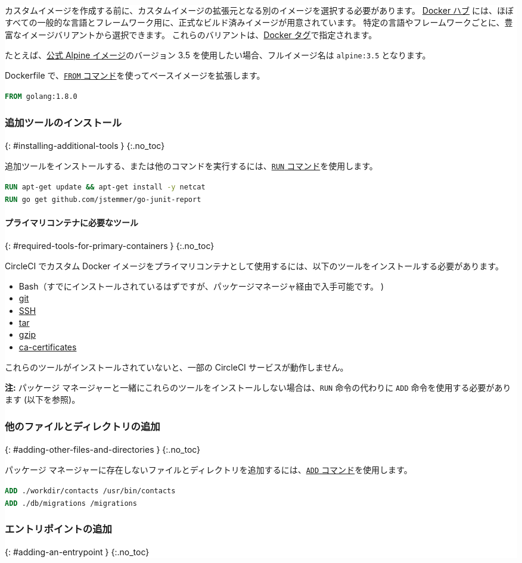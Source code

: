 カスタムイメージを作成する前に、カスタムイメージの拡張元となる別のイメージを選択する必要があります。 [Docker ハブ](https://hub.docker.com/explore/) には、ほぼすべての一般的な言語とフレームワーク用に、正式なビルド済みイメージが用意されています。 特定の言語やフレームワークごとに、豊富なイメージバリアントから選択できます。 これらのバリアントは、[Docker タグ](https://docs.docker.com/engine/reference/commandline/tag/)で指定されます。

たとえば、[公式 Alpine イメージ](https://hub.docker.com/_/alpine/)のバージョン 3.5 を使用したい場合、フルイメージ名は `alpine:3.5` となります。

Dockerfile で、[`FROM` コマンド](https://docs.docker.com/engine/reference/builder/#from)を使ってベースイメージを拡張します。

```Dockerfile
FROM golang:1.8.0
```

### 追加ツールのインストール
{: #installing-additional-tools }
{:.no_toc}

追加ツールをインストールする、または他のコマンドを実行するには、[`RUN` コマンド](https://docs.docker.com/engine/reference/builder/#run)を使用します。

```Dockerfile
RUN apt-get update && apt-get install -y netcat
RUN go get github.com/jstemmer/go-junit-report
```

#### プライマリコンテナに必要なツール
{: #required-tools-for-primary-containers }
{:.no_toc}

CircleCI でカスタム Docker イメージをプライマリコンテナとして使用するには、以下のツールをインストールする必要があります。

- Bash（すでにインストールされているはずですが、パッケージマネージャ経由で入手可能です。 )
- [git](https://git-scm.com/book/en/v2/Getting-Started-Installing-Git)
- [SSH](https://help.ubuntu.com/lts/serverguide/openssh-server.html.en#openssh-installation)
- [tar](https://www.howtoforge.com/tutorial/linux-tar-command/#installing-tar)
- [gzip](http://www.gzip.org/)
- [ca-certificates](https://packages.debian.org/sid/ca-certificates)

これらのツールがインストールされていないと、一部の CircleCI サービスが動作しません。

**注:** パッケージ マネージャーと一緒にこれらのツールをインストールしない場合は、`RUN` 命令の代わりに `ADD` 命令を使用する必要があります (以下を参照)。

### 他のファイルとディレクトリの追加
{: #adding-other-files-and-directories }
{:.no_toc}

パッケージ マネージャーに存在しないファイルとディレクトリを追加するには、[`ADD` コマンド](https://docs.docker.com/engine/reference/builder/#add)を使用します。

``` Dockerfile
ADD ./workdir/contacts /usr/bin/contacts
ADD ./db/migrations /migrations
```

### エントリポイントの追加
{: #adding-an-entrypoint }
{:.no_toc}
